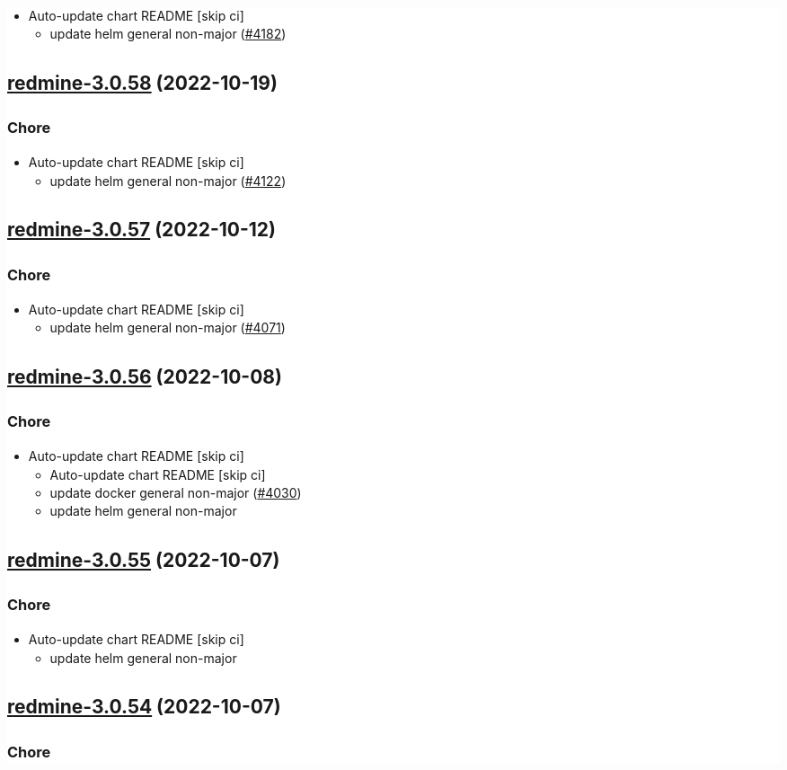 - Auto-update chart README [skip ci]
  - update helm general non-major ([#4182](https://github.com/truecharts/charts/issues/4182))




## [redmine-3.0.58](https://github.com/truecharts/charts/compare/redmine-3.0.57...redmine-3.0.58) (2022-10-19)

### Chore

- Auto-update chart README [skip ci]
  - update helm general non-major ([#4122](https://github.com/truecharts/charts/issues/4122))




## [redmine-3.0.57](https://github.com/truecharts/charts/compare/redmine-3.0.56...redmine-3.0.57) (2022-10-12)

### Chore

- Auto-update chart README [skip ci]
  - update helm general non-major ([#4071](https://github.com/truecharts/charts/issues/4071))




## [redmine-3.0.56](https://github.com/truecharts/charts/compare/redmine-3.0.54...redmine-3.0.56) (2022-10-08)

### Chore

- Auto-update chart README [skip ci]
  - Auto-update chart README [skip ci]
  - update docker general non-major ([#4030](https://github.com/truecharts/charts/issues/4030))
  - update helm general non-major




## [redmine-3.0.55](https://github.com/truecharts/charts/compare/redmine-3.0.54...redmine-3.0.55) (2022-10-07)

### Chore

- Auto-update chart README [skip ci]
  - update helm general non-major




## [redmine-3.0.54](https://github.com/truecharts/charts/compare/redmine-3.0.53...redmine-3.0.54) (2022-10-07)

### Chore
